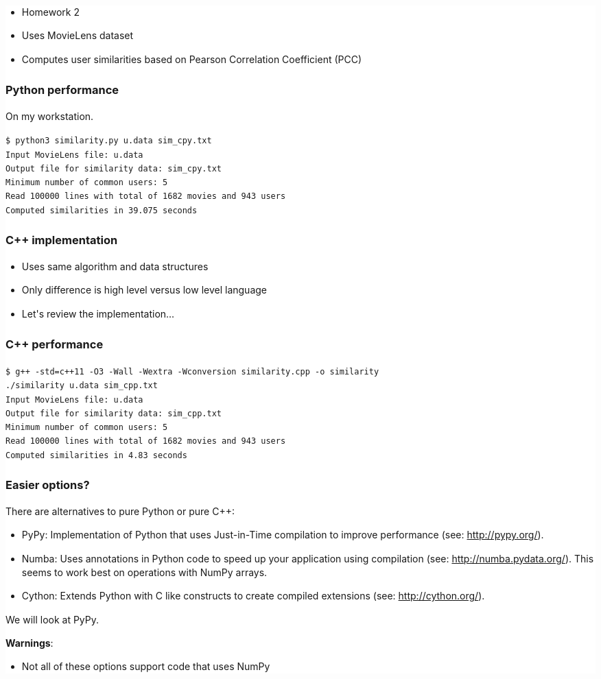 * Homework 2

* Uses MovieLens dataset

* Computes user similarities based on Pearson Correlation Coefficient (PCC)

### Python performance

On my workstation.

```
$ python3 similarity.py u.data sim_cpy.txt
Input MovieLens file: u.data 
Output file for similarity data: sim_cpy.txt
Minimum number of common users: 5
Read 100000 lines with total of 1682 movies and 943 users
Computed similarities in 39.075 seconds
```

### C++ implementation

* Uses same algorithm and data structures

* Only difference is high level versus low level language

* Let's review the implementation...

### C++ performance

```
$ g++ -std=c++11 -O3 -Wall -Wextra -Wconversion similarity.cpp -o similarity
./similarity u.data sim_cpp.txt
Input MovieLens file: u.data
Output file for similarity data: sim_cpp.txt
Minimum number of common users: 5
Read 100000 lines with total of 1682 movies and 943 users
Computed similarities in 4.83 seconds
```

### Easier options?

There are alternatives to pure Python or pure C++:

* PyPy: Implementation of Python that uses Just-in-Time compilation to improve
performance (see: <http://pypy.org/>).

* Numba: Uses annotations in Python code to speed up your application using
compilation (see: <http://numba.pydata.org/>).  This seems to work best on
operations with NumPy arrays.

* Cython: Extends Python with C like constructs to create compiled extensions
  (see: <http://cython.org/>).

We will look at PyPy.

**Warnings**:

* Not all of these options support code that uses NumPy
